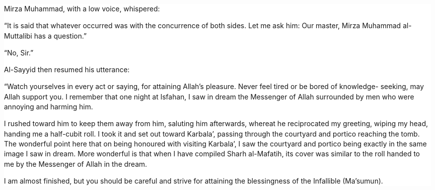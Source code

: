 Mirza Muhammad, with a low voice, whispered:

“It is said that whatever occurred was with the concurrence of both
sides. Let me ask him: Our master, Mirza Muhammad al-Muttalibi has a
question.”

“No, Sir.”

Al-Sayyid then resumed his utterance:

“Watch yourselves in every act or saying, for attaining Allah’s
pleasure. Never feel tired or be bored of knowledge- seeking, may Allah
support you. I remember that one night at Isfahan, I saw in dream the
Messenger of Allah surrounded by men who were annoying and harming him.

I rushed toward him to keep them away from him, saluting him afterwards,
whereat he reciprocated my greeting, wiping my head, handing me a
half-cubit roll. I took it and set out toward Karbala’, passing through
the courtyard and portico reaching the tomb. The wonderful point here
that on being honoured with visiting Karbala’, I saw the courtyard and
portico being exactly in the same image I saw in dream. More wonderful
is that when I have compiled Sharh al-Mafatih, its cover was similar to
the roll handed to me by the Messenger of Allah in the dream.

I am almost finished, but you should be careful and strive for attaining
the blessingness of the Infallible (Ma’sumun).

[^1]: He was later known with the name Bahr al-’Ilm, and considered one
of his age outstanding ‘ulama’. He spent two years in the two holy
shrines teaching al-Fiqh ‘ala al-madhahib al-’arba’ah, giving solutions
for their hard judicial questions, with which he embarrassed the Hijaz
‘ulama’, to the extent that some of them said: “If the Shi’ah be right
in their claim about the reappearance of al-Mahdi Wahib al-Zaman, he is
verily non- other than this man.”

[^2]: It is the sixth month of the Iranian calendar year.

[^3]: According to Azerbaijan country.

[^4]: It is the fifth month of the Iranian calendar year.


